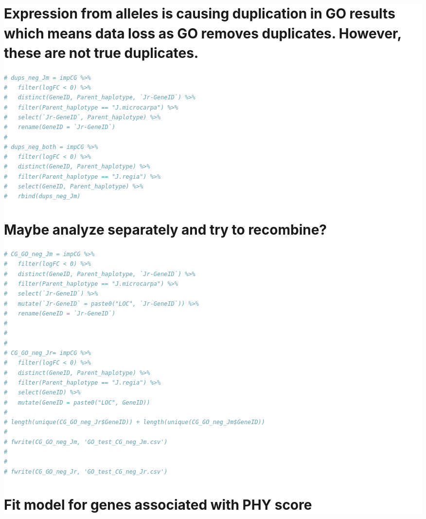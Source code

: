 # Expression from alleles is causing duplication in GO results which means data loss as GO removes duplicates. However, these are not true duplicates.

``` r
# dups_neg_Jm = impCG %>%
#   filter(logFC < 0) %>%
#   distinct(GeneID, Parent_haplotype, `Jr-GeneID`) %>%
#   filter(Parent_haplotype == "J.microcarpa") %>%
#   select(`Jr-GeneID`, Parent_haplotype) %>%
#   rename(GeneID = `Jr-GeneID`)
# 
# dups_neg_both = impCG %>% 
#   filter(logFC < 0) %>%
#   distinct(GeneID, Parent_haplotype) %>%
#   filter(Parent_haplotype == "J.regia") %>% 
#   select(GeneID, Parent_haplotype) %>% 
#   rbind(dups_neg_Jm)
```

# Maybe analyze separately and try to recombine?

``` r
# CG_GO_neg_Jm = impCG %>%
#   filter(logFC < 0) %>%
#   distinct(GeneID, Parent_haplotype, `Jr-GeneID`) %>%
#   filter(Parent_haplotype == "J.microcarpa") %>%
#   select(`Jr-GeneID`) %>%
#   mutate(`Jr-GeneID` = paste0("LOC", `Jr-GeneID`)) %>% 
#   rename(GeneID = `Jr-GeneID`)
# 
# 
# 
# CG_GO_neg_Jr= impCG %>% 
#   filter(logFC < 0) %>%
#   distinct(GeneID, Parent_haplotype) %>%
#   filter(Parent_haplotype == "J.regia") %>% 
#   select(GeneID) %>%
#   mutate(GeneID = paste0("LOC", GeneID))
# 
# length(unique(CG_GO_neg_Jr$GeneID)) + length(unique(CG_GO_neg_Jm$GeneID))
# 
# fwrite(CG_GO_neg_Jm, 'GO_test_CG_neg_Jm.csv')
# 
# 
# fwrite(CG_GO_neg_Jr, 'GO_test_CG_neg_Jr.csv')
```

# Fit model for genes associated with PHY score
